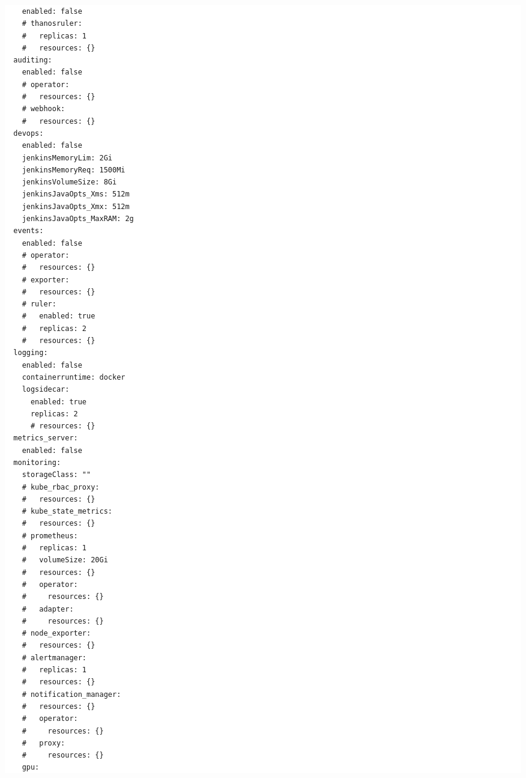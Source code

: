    ```shell
       enabled: false
       # thanosruler:
       #   replicas: 1
       #   resources: {}
     auditing:
       enabled: false
       # operator:
       #   resources: {}
       # webhook:
       #   resources: {}
     devops:
       enabled: false
       jenkinsMemoryLim: 2Gi
       jenkinsMemoryReq: 1500Mi
       jenkinsVolumeSize: 8Gi
       jenkinsJavaOpts_Xms: 512m
       jenkinsJavaOpts_Xmx: 512m
       jenkinsJavaOpts_MaxRAM: 2g
     events:
       enabled: false
       # operator:
       #   resources: {}
       # exporter:
       #   resources: {}
       # ruler:
       #   enabled: true
       #   replicas: 2
       #   resources: {}
     logging:
       enabled: false
       containerruntime: docker
       logsidecar:
         enabled: true
         replicas: 2
         # resources: {}
     metrics_server:
       enabled: false
     monitoring:
       storageClass: ""
       # kube_rbac_proxy:
       #   resources: {}
       # kube_state_metrics:
       #   resources: {}
       # prometheus:
       #   replicas: 1
       #   volumeSize: 20Gi
       #   resources: {}
       #   operator:
       #     resources: {}
       #   adapter:
       #     resources: {}
       # node_exporter:
       #   resources: {}
       # alertmanager:
       #   replicas: 1
       #   resources: {}
       # notification_manager:
       #   resources: {}
       #   operator:
       #     resources: {}
       #   proxy:
       #     resources: {}
       gpu:
   ```